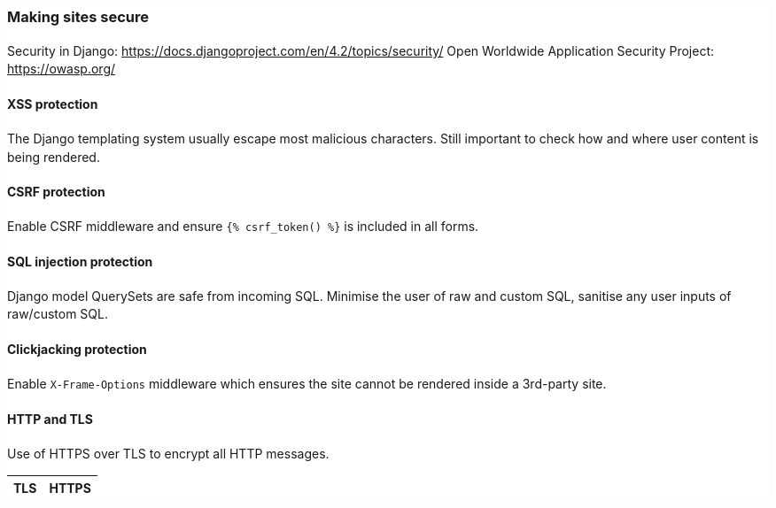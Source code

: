 ### Making sites secure
Security in Django: https://docs.djangoproject.com/en/4.2/topics/security/
Open Worldwide Application Security Project: https://owasp.org/

#### XSS protection
The Django templating system usually escape most malicious characters. Still important to check how and where user content is being rendered.

#### CSRF protection
Enable CSRF middleware and ensure `{% csrf_token() %}` is included in all forms.

#### SQL injection protection
Django model QuerySets are safe from incoming SQL. Minimise the user of raw and custom SQL, sanitise any user inputs of raw/custom SQL.

#### Clickjacking protection
Enable `X-Frame-Options` middleware which ensures the site cannot be rendered inside a 3rd-party site.

#### HTTP and TLS
Use of HTTPS over TLS to encrypt all HTTP messages.

| TLS | HTTPS |
|-------|-----|